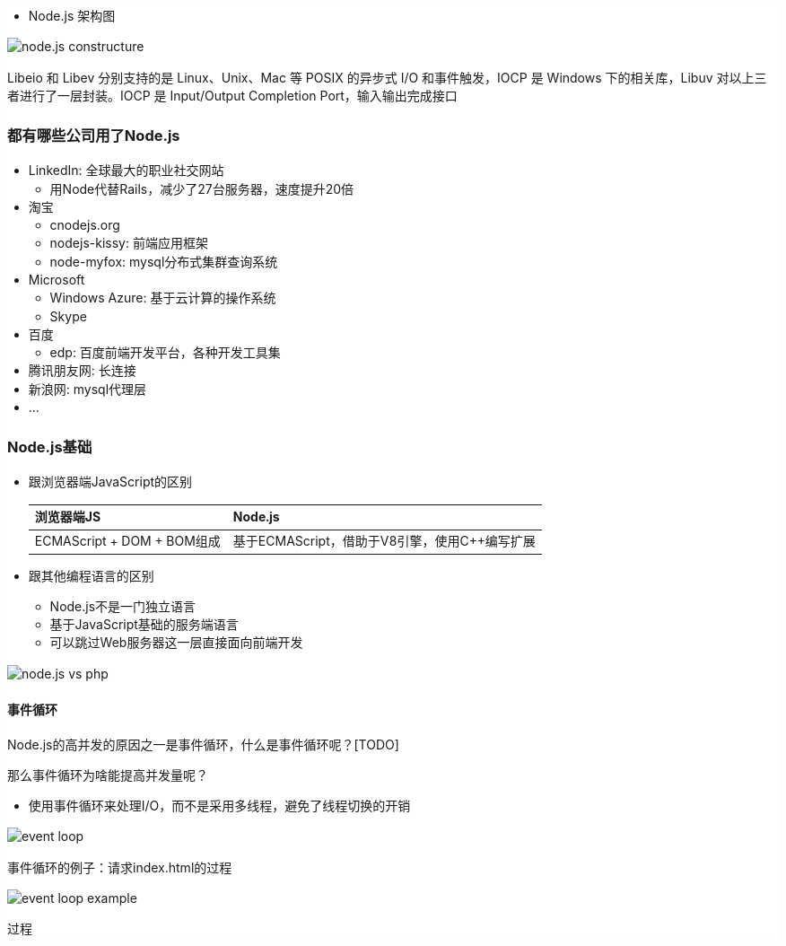 * Node.js 架构图

![node.js constructure](http://ecma.bdimg.com/adtest/deaec564fcadc9e9f8b7f107dad1514c.png)

Libeio 和 Libev 分别支持的是 Linux、Unix、Mac 等 POSIX 的异步式 I/O 和事件触发，IOCP 是 Windows 下的相关库，Libuv 对以上三者进行了一层封装。IOCP 是 Input/Output Completion Port，输入输出完成接口

### 都有哪些公司用了Node.js

* LinkedIn: 全球最大的职业社交网站
    * 用Node代替Rails，减少了27台服务器，速度提升20倍
* 淘宝
    * cnodejs.org
    * nodejs-kissy: 前端应用框架
    * node-myfox: mysql分布式集群查询系统
* Microsoft
    * Windows Azure: 基于云计算的操作系统
    * Skype
* 百度
    * edp: 百度前端开发平台，各种开发工具集
* 腾讯朋友网: 长连接
* 新浪网: mysql代理层
* ...

### Node.js基础

* 跟浏览器端JavaScript的区别

    | 浏览器端JS | Node.js |
    | ---------- | ------- |
    | ECMAScript + DOM + BOM组成 | 基于ECMAScript，借助于V8引擎，使用C++编写扩展 |

* 跟其他编程语言的区别
    * Node.js不是一门独立语言
    * 基于JavaScript基础的服务端语言
    * 可以跳过Web服务器这一层直接面向前端开发

![node.js vs php](http://ecma.bdimg.com/adtest/f9595b2ec28fb68c10cac2cba8c0b281.png)

#### 事件循环

Node.js的高并发的原因之一是事件循环，什么是事件循环呢？[TODO]

那么事件循环为啥能提高并发量呢？

* 使用事件循环来处理I/O，而不是采用多线程，避免了线程切换的开销

![event loop](http://ecma.bdimg.com/adtest/5bac09644d53ecff3ab900d87cd07c2d.png)

事件循环的例子：请求index.html的过程

![event loop example](http://ecma.bdimg.com/adtest/c9c258f41120027146b548895254d428.png)

过程
